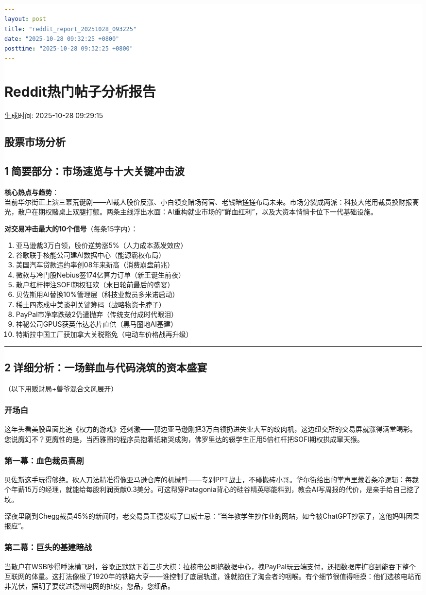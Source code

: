 ```yaml
---
layout: post
title: "reddit_report_20251028_093225"
date: "2025-10-28 09:32:25 +0800"
posttime: "2025-10-28 09:32:25 +0800"
---
```


# Reddit热门帖子分析报告
生成时间: 2025-10-28 09:29:15

## 股票市场分析
## 1 简要部分：市场速览与十大关键冲击波  

**核心热点与趋势**：  
当前华尔街正上演三幕荒诞剧——AI裁人股价反涨、小白领变赌场荷官、老钱暗搓搓布局未来。市场分裂成两派：科技大佬用裁员换财报高光，散户在期权赌桌上双腿打颤。两条主线浮出水面：AI重构就业市场的“鲜血红利”，以及大资本悄悄卡位下一代基础设施。  

**对交易冲击最大的10个信号**（每条15字内）：  
1. 亚马逊裁3万白领，股价逆势涨5%（人力成本蒸发效应）  
2. 谷歌联手核能公司建AI数据中心（能源霸权布局）  
3. 美国汽车贷款违约率创08年来新高（消费崩盘前兆）  
4. 微软与冷门股Nebius签174亿算力订单（新王诞生前夜）  
5. 散户杠杆押注SOFI期权狂欢（末日轮前最后的盛宴）  
6. 贝佐斯用AI替换10%管理层（科技业裁员多米诺启动）  
7. 稀土四杰成中美谈判关键筹码（战略物资卡脖子）  
8. PayPal市净率跌破2仍遭抛弃（传统支付成时代眼泪）  
9. 神秘公司GPUS获英伟达芯片直供（黑马圈地AI基建）  
10. 特斯拉中国工厂获加拿大关税豁免（电动车价格战再升级）  

---

## 2 详细分析：一场鲜血与代码浇筑的资本盛宴  

（以下用贩财局+兽爷混合文风展开）  

### 开场白  
这年头看美股盘面比追《权力的游戏》还刺激——那边亚马逊刚把3万白领扔进失业大军的绞肉机，这边纽交所的交易屏就涨得满堂喝彩。您说魔幻不？更魔性的是，当西雅图的程序员抱着纸箱哭成狗，佛罗里达的辍学生正用5倍杠杆把SOFI期权拱成窜天猴。  

### 第一幕：血色裁员喜剧  
贝佐斯这手玩得够绝。砍人刀法精准得像亚马逊仓库的机械臂——专剁PPT战士，不碰搬砖小哥。华尔街给出的掌声里藏着条冷逻辑：每裁个年薪15万的经理，就能给每股利润贡献0.3美分。可这帮穿Patagonia背心的硅谷精英哪能料到，教会AI写周报的代价，是亲手给自己挖了坟。  

深夜里刷到Chegg裁员45%的新闻时，老交易员王德发嘬了口威士忌：“当年教学生抄作业的网站，如今被ChatGPT抄家了，这他妈叫因果报应”。  

### 第二幕：巨头的基建暗战  
当散户在WSB吵得唾沫横飞时，谷歌正默默下着三步大棋：拉核电公司搞数据中心，拽PayPal玩云端支付，还把数据库扩容到能吞下整个互联网的体量。这打法像极了1920年的铁路大亨——谁控制了底层轨道，谁就掐住了淘金者的咽喉。有个细节很值得咂摸：他们选核电站而非光伏，摆明了要绕过德州电网的扯皮，您品，您细品。  
